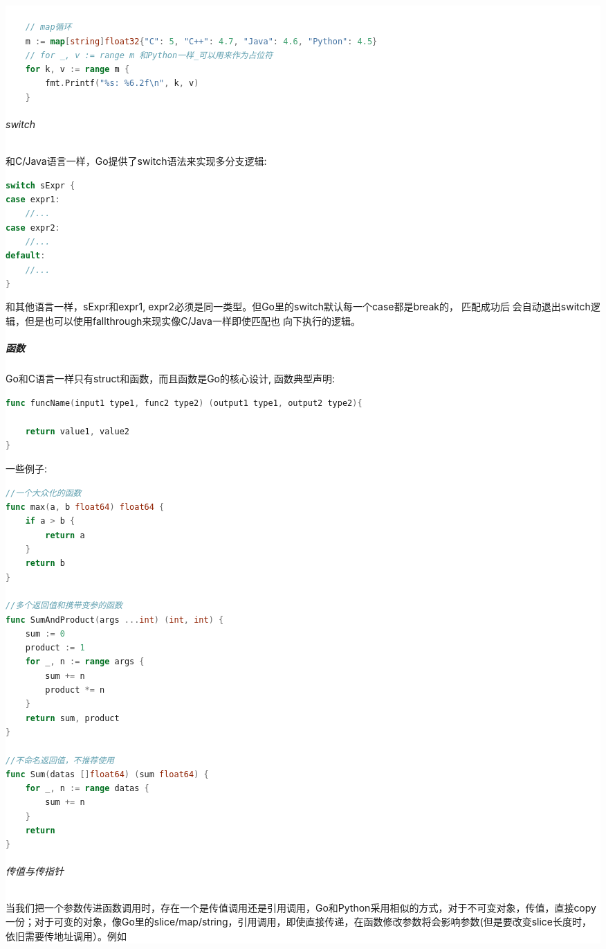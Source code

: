 ```Go

	// map循环
	m := map[string]float32{"C": 5, "C++": 4.7, "Java": 4.6, "Python": 4.5}
	// for _, v := range m 和Python一样_可以用来作为占位符
	for k, v := range m {
		fmt.Printf("%s: %6.2f\n", k, v)
	}
```
###### switch
和C/Java语言一样，Go提供了switch语法来实现多分支逻辑:
```Go
switch sExpr {
case expr1:
    //...
case expr2:
    //...
default:
    //...
}
```
和其他语言一样，sExpr和expr1, expr2必须是同一类型。但Go里的switch默认每一个case都是break的， 匹配成功后
会自动退出switch逻辑，但是也可以使用fallthrough来现实像C/Java一样即使匹配也
向下执行的逻辑。

##### 函数
Go和C语言一样只有struct和函数，而且函数是Go的核心设计, 函数典型声明:
```Go
func funcName(input1 type1, func2 type2) (output1 type1, output2 type2){

    return value1, value2
}
```
一些例子:
```Go
//一个大众化的函数
func max(a, b float64) float64 {
	if a > b {
		return a
	}
	return b
}

//多个返回值和携带变参的函数
func SumAndProduct(args ...int) (int, int) {
	sum := 0
	product := 1
	for _, n := range args {
		sum += n
		product *= n
	}
	return sum, product
}

//不命名返回值，不推荐使用
func Sum(datas []float64) (sum float64) {
	for _, n := range datas {
		sum += n
	}
	return
}
```
###### 传值与传指针
当我们把一个参数传进函数调用时，存在一个是传值调用还是引用调用，Go和Python采用相似的方式，对于不可变对象，传值，直接copy一份；对于可变的对象，像Go里的slice/map/string，引用调用，即使直接传递，在函数修改参数将会影响参数(但是要改变slice长度时，依旧需要传地址调用）。例如